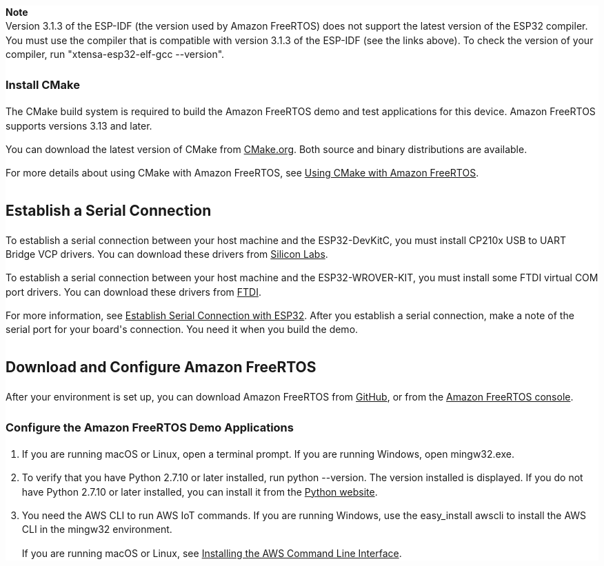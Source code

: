 **Note**  
Version 3\.1\.3 of the ESP\-IDF \(the version used by Amazon FreeRTOS\) does not support the latest version of the ESP32 compiler\. You must use the compiler that is compatible with version 3\.1\.3 of the ESP\-IDF \(see the links above\)\. To check the version of your compiler, run "xtensa\-esp32\-elf\-gcc \-\-version"\.

### Install CMake<a name="gsg-espressif-cmake"></a>

The CMake build system is required to build the Amazon FreeRTOS demo and test applications for this device\. Amazon FreeRTOS supports versions 3\.13 and later\.

You can download the latest version of CMake from [CMake\.org](https://cmake.org/download/)\. Both source and binary distributions are available\.

For more details about using CMake with Amazon FreeRTOS, see [Using CMake with Amazon FreeRTOS](getting-started-cmake.md)\.

## Establish a Serial Connection<a name="establish-serial-connection"></a>

To establish a serial connection between your host machine and the ESP32\-DevKitC, you must install CP210x USB to UART Bridge VCP drivers\. You can download these drivers from [Silicon Labs](https://www.silabs.com/products/development-tools/software/usb-to-uart-bridge-vcp-drivers)\. 

To establish a serial connection between your host machine and the ESP32\-WROVER\-KIT, you must install some FTDI virtual COM port drivers\. You can download these drivers from [FTDI](https://www.ftdichip.com/Drivers/VCP.htm)\.

For more information, see [Establish Serial Connection with ESP32](https://docs.espressif.com/projects/esp-idf/en/latest/get-started/establish-serial-connection.html)\. After you establish a serial connection, make a note of the serial port for your board's connection\. You need it when you build the demo\.

## Download and Configure Amazon FreeRTOS<a name="download-and-configure-espressif"></a>

After your environment is set up, you can download Amazon FreeRTOS from [GitHub](https://github.com/aws/amazon-freertos), or from the [Amazon FreeRTOS console](https://console.aws.amazon.com/freertos)\.

### Configure the Amazon FreeRTOS Demo Applications<a name="config-demos"></a>

1. If you are running macOS or Linux, open a terminal prompt\. If you are running Windows, open mingw32\.exe\.

1. To verify that you have Python 2\.7\.10 or later installed, run python \-\-version\. The version installed is displayed\. If you do not have Python 2\.7\.10 or later installed, you can install it from the [Python website](https://www.python.org/downloads/)\.

1. You need the AWS CLI to run AWS IoT commands\. If you are running Windows, use the easy\_install awscli to install the AWS CLI in the mingw32 environment\.

   If you are running macOS or Linux, see [Installing the AWS Command Line Interface](https://docs.aws.amazon.com/cli/latest/userguide/installing.html)\. 
